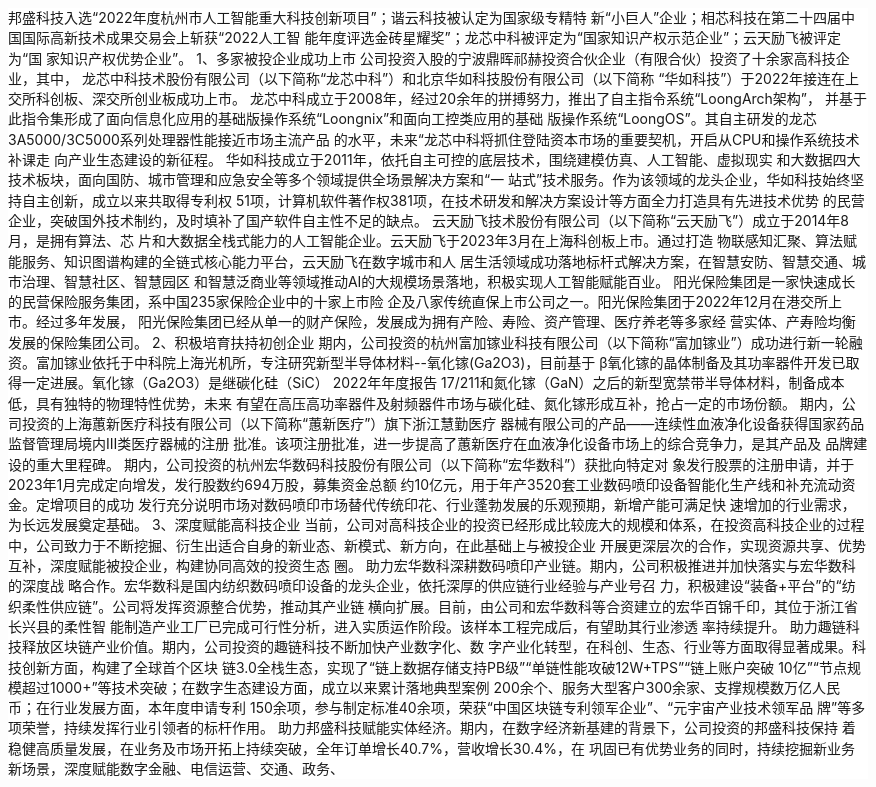 邦盛科技入选“2022年度杭州市人工智能重大科技创新项目”；谐云科技被认定为国家级专精特
新“小巨人”企业；相芯科技在第二十四届中国国际高新技术成果交易会上斩获“2022人工智
能年度评选金砖星耀奖”；龙芯中科被评定为“国家知识产权示范企业”；云天励飞被评定为“国
家知识产权优势企业”。
1、多家被投企业成功上市
公司投资入股的宁波鼎晖祁赫投资合伙企业（有限合伙）投资了十余家高科技企业，其中，
龙芯中科技术股份有限公司（以下简称“龙芯中科”）和北京华如科技股份有限公司（以下简称
“华如科技”）于2022年接连在上交所科创板、深交所创业板成功上市。
龙芯中科成立于2008年，经过20余年的拼搏努力，推出了自主指令系统“LoongArch架构”，
并基于此指令集形成了面向信息化应用的基础版操作系统“Loongnix”和面向工控类应用的基础
版操作系统“LoongOS”。其自主研发的龙芯3A5000/3C5000系列处理器性能接近市场主流产品
的水平，未来“龙芯中科将抓住登陆资本市场的重要契机，开启从CPU和操作系统技术补课走
向产业生态建设的新征程。
华如科技成立于2011年，依托自主可控的底层技术，围绕建模仿真、人工智能、虚拟现实
和大数据四大技术板块，面向国防、城市管理和应急安全等多个领域提供全场景解决方案和“一
站式”技术服务。作为该领域的龙头企业，华如科技始终坚持自主创新，成立以来共取得专利权
51项，计算机软件著作权381项，在技术研发和解决方案设计等方面全力打造具有先进技术优势
的民营企业，突破国外技术制约，及时填补了国产软件自主性不足的缺点。
云天励飞技术股份有限公司（以下简称“云天励飞”）成立于2014年8月，是拥有算法、芯
片和大数据全栈式能力的人工智能企业。云天励飞于2023年3月在上海科创板上市。通过打造
物联感知汇聚、算法赋能服务、知识图谱构建的全链式核心能力平台，云天励飞在数字城市和人
居生活领域成功落地标杆式解决方案，在智慧安防、智慧交通、城市治理、智慧社区、智慧园区
和智慧泛商业等领域推动AI的大规模场景落地，积极实现人工智能赋能百业。
阳光保险集团是一家快速成长的民营保险服务集团，系中国235家保险企业中的十家上市险
企及八家传统直保上市公司之一。阳光保险集团于2022年12月在港交所上市。经过多年发展，
阳光保险集团已经从单一的财产保险，发展成为拥有产险、寿险、资产管理、医疗养老等多家经
营实体、产寿险均衡发展的保险集团公司。
2、积极培育扶持初创企业
期内，公司投资的杭州富加镓业科技有限公司（以下简称“富加镓业”）成功进行新一轮融
资。富加镓业依托于中科院上海光机所，专注研究新型半导体材料--氧化镓(Ga2O3)，目前基于
β氧化镓的晶体制备及其功率器件开发已取得一定进展。氧化镓（Ga2O3）是继碳化硅（SiC）
2022年年度报告
17/211和氮化镓（GaN）之后的新型宽禁带半导体材料，制备成本低，具有独特的物理特性优势，未来
有望在高压高功率器件及射频器件市场与碳化硅、氮化镓形成互补，抢占一定的市场份额。
期内，公司投资的上海蕙新医疗科技有限公司（以下简称“蕙新医疗”）旗下浙江慧勤医疗
器械有限公司的产品——连续性血液净化设备获得国家药品监督管理局境内Ⅲ类医疗器械的注册
批准。该项注册批准，进一步提高了蕙新医疗在血液净化设备市场上的综合竞争力，是其产品及
品牌建设的重大里程碑。
期内，公司投资的杭州宏华数码科技股份有限公司（以下简称“宏华数科”）获批向特定对
象发行股票的注册申请，并于2023年1月完成定向增发，发行股数约694万股，募集资金总额
约10亿元，用于年产3520套工业数码喷印设备智能化生产线和补充流动资金。定增项目的成功
发行充分说明市场对数码喷印市场替代传统印花、行业蓬勃发展的乐观预期，新增产能可满足快
速增加的行业需求，为长远发展奠定基础。
3、深度赋能高科技企业
当前，公司对高科技企业的投资已经形成比较庞大的规模和体系，在投资高科技企业的过程
中，公司致力于不断挖掘、衍生出适合自身的新业态、新模式、新方向，在此基础上与被投企业
开展更深层次的合作，实现资源共享、优势互补，深度赋能被投企业，构建协同高效的投资生态
圈。
助力宏华数科深耕数码喷印产业链。期内，公司积极推进并加快落实与宏华数科的深度战
略合作。宏华数科是国内纺织数码喷印设备的龙头企业，依托深厚的供应链行业经验与产业号召
力，积极建设“装备+平台”的“纺织柔性供应链”。公司将发挥资源整合优势，推动其产业链
横向扩展。目前，由公司和宏华数科等合资建立的宏华百锦千印，其位于浙江省长兴县的柔性智
能制造产业工厂已完成可行性分析，进入实质运作阶段。该样本工程完成后，有望助其行业渗透
率持续提升。
助力趣链科技释放区块链产业价值。期内，公司投资的趣链科技不断加快产业数字化、数
字产业化转型，在科创、生态、行业等方面取得显著成果。科技创新方面，构建了全球首个区块
链3.0全栈生态，实现了“链上数据存储支持PB级”“单链性能攻破12W+TPS”“链上账户突破
10亿”“节点规模超过1000+”等技术突破；在数字生态建设方面，成立以来累计落地典型案例
200余个、服务大型客户300余家、支撑规模数万亿人民币；在行业发展方面，本年度申请专利
150余项，参与制定标准40余项，荣获“中国区块链专利领军企业”、“元宇宙产业技术领军品
牌”等多项荣誉，持续发挥行业引领者的标杆作用。
助力邦盛科技赋能实体经济。期内，在数字经济新基建的背景下，公司投资的邦盛科技保持
着稳健高质量发展，在业务及市场开拓上持续突破，全年订单增长40.7%，营收增长30.4%，在
巩固已有优势业务的同时，持续挖掘新业务新场景，深度赋能数字金融、电信运营、交通、政务、